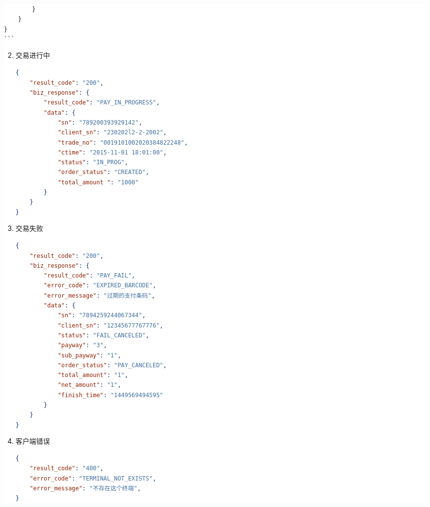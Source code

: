            }
        }
    }
    ```

2. 交易进行中

    ```json
    {
        "result_code": "200",
        "biz_response": {
            "result_code": "PAY_IN_PROGRESS",
            "data": {
                "sn": "789200393929142",
                "client_sn": "230202l2-2-2002",
                "trade_no": "0019101002020384822248",
                "ctime": "2015-11-01 18:01:00",
                "status": "IN_PROG",
                "order_status": "CREATED",
                "total_amount ": "1000"
            }
        }
    }
    ```

3. 交易失败

    ```json
    {
        "result_code": "200",
        "biz_response": {
            "result_code": "PAY_FAIL",
            "error_code": "EXPIRED_BARCODE",
            "error_message": "过期的支付条码",
            "data": {
                "sn": "7894259244067344",
                "client_sn": "12345677767776",
                "status": "FAIL_CANCELED",
                "payway": "3",
                "sub_payway": "1",
                "order_status": "PAY_CANCELED",
                "total_amount": "1",
                "net_amount": "1",
                "finish_time": "1449569494595"
            }
        }
    }
    ```

4. 客户端错误

    ```json
    {
        "result_code": "400",
        "error_code": "TERMINAL_NOT_EXISTS",
        "error_message": "不存在这个终端",
    }
    ```
